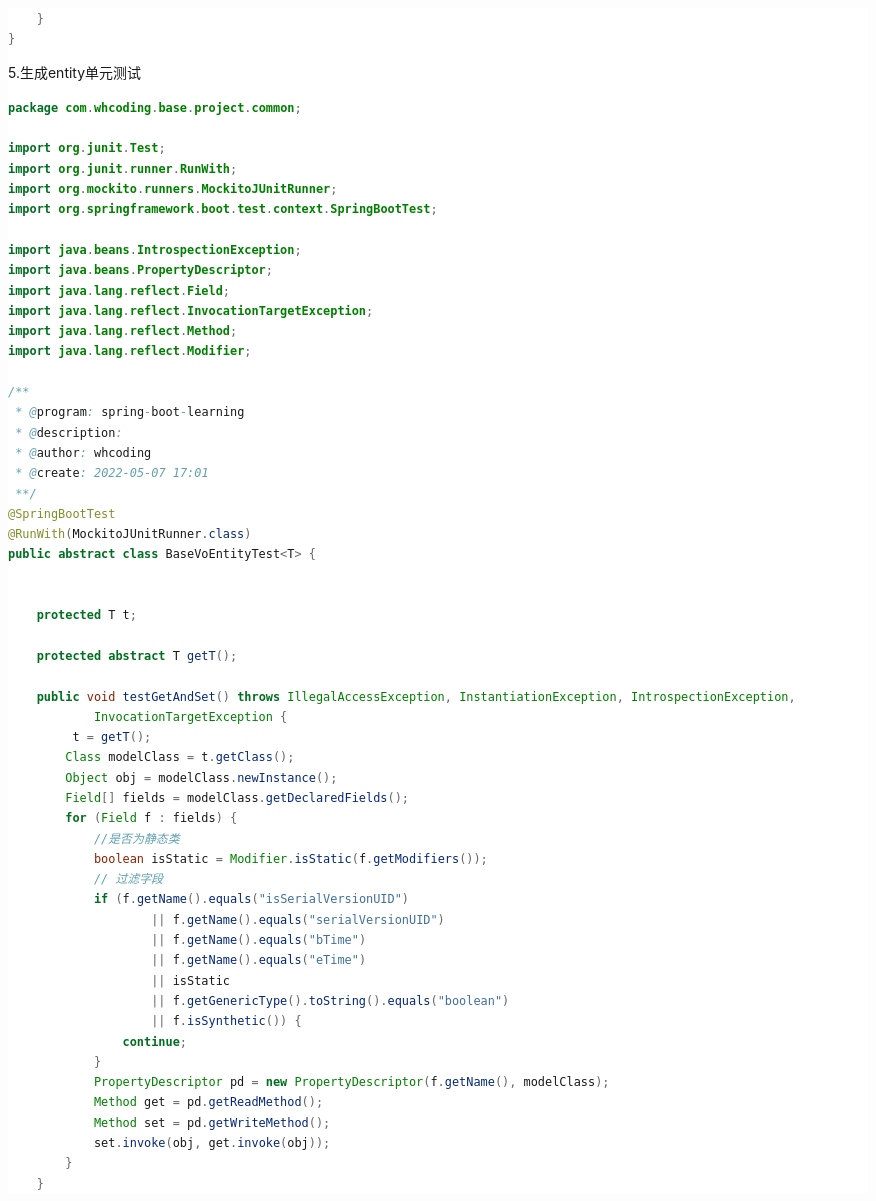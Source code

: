 ```java
	}
}

```

5.生成entity单元测试

```java
package com.whcoding.base.project.common;

import org.junit.Test;
import org.junit.runner.RunWith;
import org.mockito.runners.MockitoJUnitRunner;
import org.springframework.boot.test.context.SpringBootTest;

import java.beans.IntrospectionException;
import java.beans.PropertyDescriptor;
import java.lang.reflect.Field;
import java.lang.reflect.InvocationTargetException;
import java.lang.reflect.Method;
import java.lang.reflect.Modifier;

/**
 * @program: spring-boot-learning
 * @description:
 * @author: whcoding
 * @create: 2022-05-07 17:01
 **/
@SpringBootTest
@RunWith(MockitoJUnitRunner.class)
public abstract class BaseVoEntityTest<T> {


	protected T t;

	protected abstract T getT();

	public void testGetAndSet() throws IllegalAccessException, InstantiationException, IntrospectionException,
			InvocationTargetException {
		 t = getT();
		Class modelClass = t.getClass();
		Object obj = modelClass.newInstance();
		Field[] fields = modelClass.getDeclaredFields();
		for (Field f : fields) {
			//是否为静态类
			boolean isStatic = Modifier.isStatic(f.getModifiers());
			// 过滤字段
			if (f.getName().equals("isSerialVersionUID")
					|| f.getName().equals("serialVersionUID")
					|| f.getName().equals("bTime")
					|| f.getName().equals("eTime")
					|| isStatic
					|| f.getGenericType().toString().equals("boolean")
					|| f.isSynthetic()) {
				continue;
			}
			PropertyDescriptor pd = new PropertyDescriptor(f.getName(), modelClass);
			Method get = pd.getReadMethod();
			Method set = pd.getWriteMethod();
			set.invoke(obj, get.invoke(obj));
		}
	}

```
